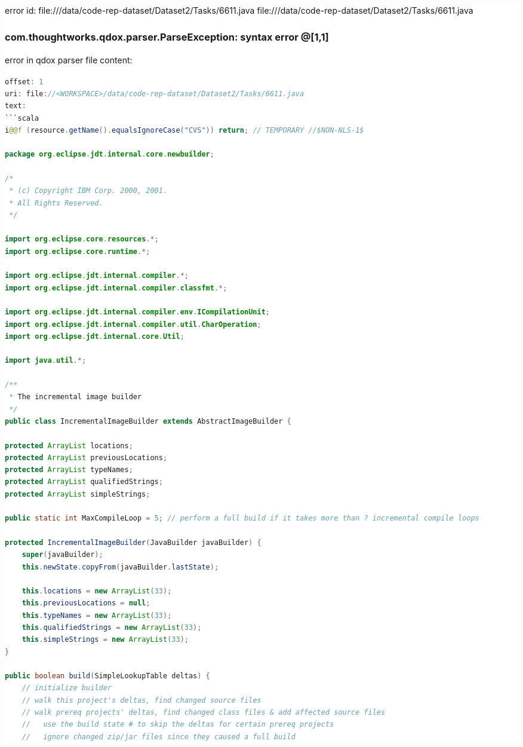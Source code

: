 error id: file://<WORKSPACE>/data/code-rep-dataset/Dataset2/Tasks/6611.java
file://<WORKSPACE>/data/code-rep-dataset/Dataset2/Tasks/6611.java
### com.thoughtworks.qdox.parser.ParseException: syntax error @[1,1]

error in qdox parser
file content:
```java
offset: 1
uri: file://<WORKSPACE>/data/code-rep-dataset/Dataset2/Tasks/6611.java
text:
```scala
i@@f (resource.getName().equalsIgnoreCase("CVS")) return; // TEMPORARY //$NON-NLS-1$

package org.eclipse.jdt.internal.core.newbuilder;

/*
 * (c) Copyright IBM Corp. 2000, 2001.
 * All Rights Reserved.
 */

import org.eclipse.core.resources.*;
import org.eclipse.core.runtime.*;

import org.eclipse.jdt.internal.compiler.*;
import org.eclipse.jdt.internal.compiler.classfmt.*;

import org.eclipse.jdt.internal.compiler.env.ICompilationUnit;
import org.eclipse.jdt.internal.compiler.util.CharOperation;
import org.eclipse.jdt.internal.core.Util;

import java.util.*;

/**
 * The incremental image builder
 */
public class IncrementalImageBuilder extends AbstractImageBuilder {

protected ArrayList locations;
protected ArrayList previousLocations;
protected ArrayList typeNames;
protected ArrayList qualifiedStrings;
protected ArrayList simpleStrings;

public static int MaxCompileLoop = 5; // perform a full build if it takes more than ? incremental compile loops

protected IncrementalImageBuilder(JavaBuilder javaBuilder) {
	super(javaBuilder);
	this.newState.copyFrom(javaBuilder.lastState);

	this.locations = new ArrayList(33);
	this.previousLocations = null;
	this.typeNames = new ArrayList(33);
	this.qualifiedStrings = new ArrayList(33);
	this.simpleStrings = new ArrayList(33);
}

public boolean build(SimpleLookupTable deltas) {
	// initialize builder
	// walk this project's deltas, find changed source files
	// walk prereq projects' deltas, find changed class files & add affected source files
	//   use the build state # to skip the deltas for certain prereq projects
	//   ignore changed zip/jar files since they caused a full build
```